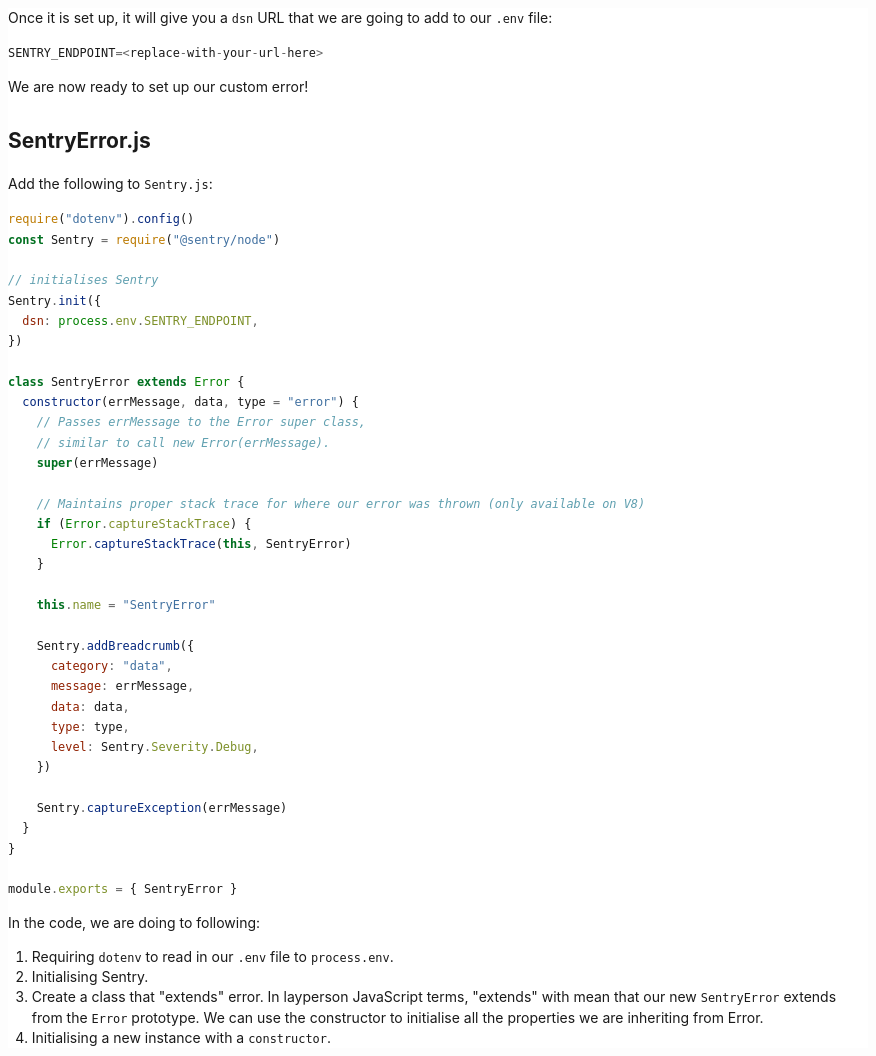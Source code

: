 Once it is set up, it will give you a `dsn` URL that we are going to add to our `.env` file:

```s
SENTRY_ENDPOINT=<replace-with-your-url-here>
```

We are now ready to set up our custom error!

<Ad />

## SentryError.js

Add the following to `Sentry.js`:

```js
require("dotenv").config()
const Sentry = require("@sentry/node")

// initialises Sentry
Sentry.init({
  dsn: process.env.SENTRY_ENDPOINT,
})

class SentryError extends Error {
  constructor(errMessage, data, type = "error") {
    // Passes errMessage to the Error super class,
    // similar to call new Error(errMessage).
    super(errMessage)

    // Maintains proper stack trace for where our error was thrown (only available on V8)
    if (Error.captureStackTrace) {
      Error.captureStackTrace(this, SentryError)
    }

    this.name = "SentryError"

    Sentry.addBreadcrumb({
      category: "data",
      message: errMessage,
      data: data,
      type: type,
      level: Sentry.Severity.Debug,
    })

    Sentry.captureException(errMessage)
  }
}

module.exports = { SentryError }
```

In the code, we are doing to following:

1. Requiring `dotenv` to read in our `.env` file to `process.env`.
2. Initialising Sentry.
3. Create a class that "extends" error. In layperson JavaScript terms, "extends" with mean that our new `SentryError` extends from the `Error` prototype. We can use the constructor to initialise all the properties we are inheriting from Error.
4. Initialising a new instance with a `constructor`.
